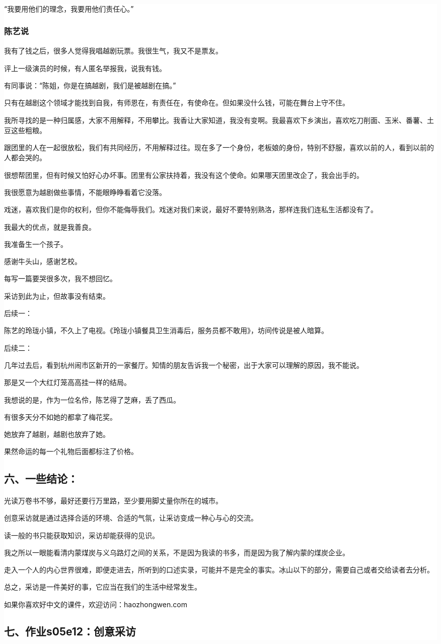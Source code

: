 “我要用他们的理念，我要用他们责任心。”

### 陈艺说

我有了钱之后，很多人觉得我唱越剧玩票。我很生气，我又不是票友。

评上一级演员的时候，有人匿名举报我，说我有钱。

有同事说：“陈姐，你是在搞越剧，我们是被越剧在搞。”

只有在越剧这个领域才能找到自我，有师恩在，有责任在，有使命在。但如果没什么钱，可能在舞台上守不住。

我所寻找的是一种归属感，大家不用解释，不用攀比。我香让大家知道，我没有变啊。我最喜欢下乡演出，喜欢吃刀削面、玉米、番薯、土豆这些粗粮。

跟团里的人在一起很放松，我们有共同经历，不用解释过往。现在多了一个身份，老板娘的身份，特别不舒服，喜欢以前的人，看到以前的人都会哭的。

很想帮团里，但有时候又怕好心办坏事。团里有公家扶持着，我没有这个使命。如果哪天团里改企了，我会出手的。

我很愿意为越剧做些事情，不能眼睁睁看着它没落。

戏迷，喜欢我们是你的权利，但你不能侮辱我们。戏迷对我们来说，最好不要特别熟洛，那样连我们连私生活都没有了。

我最大的优点，就是我善良。

我准备生一个孩子。

感谢牛头山，感谢艺校。

每写一篇要哭很多次，我不想回忆。

采访到此为止，但故事没有结束。

后续一：

陈艺的玲珑小镇，不久上了电视。《玲珑小镇餐具卫生消毒后，服务员都不敢用》，坊间传说是被人暗算。

后续二：

几年过去后，看到杭州闹市区新开的一家餐厅。知情的朋友告诉我一个秘密，出于大家可以理解的原因，我不能说。

那是又一个大红灯笼高高挂一样的结局。

我想说的是，作为一位名伶，陈艺得了芝麻，丢了西瓜。

有很多天分不如她的都拿了梅花奖。

她放弃了越剧，越剧也放弃了她。

果然命运的每一个礼物后面都标注了价格。

## 六、一些结论：

光读万卷书不够，最好还要行万里路，至少要用脚丈量你所在的城市。

创意采访就是通过选择合适的环境、合适的气氛，让采访变成一种心与心的交流。

读一般的书只能获取知识，采访却能获得的见识。

我之所以一眼能看清内蒙煤炭与义乌路灯之间的关系，不是因为我读的书多，而是因为我了解内蒙的煤炭企业。

走入一个人的内心世界很难，即便走进去，所听到的口述实录，可能并不是完全的事实。冰山以下的部分，需要自己或者交给读者去分析。

总之，采访是一件美好的事，它应当在我们的生活中经常发生。

如果你喜欢好中文的课件，欢迎访问：haozhongwen.com

## 七、作业s05e12：创意采访

